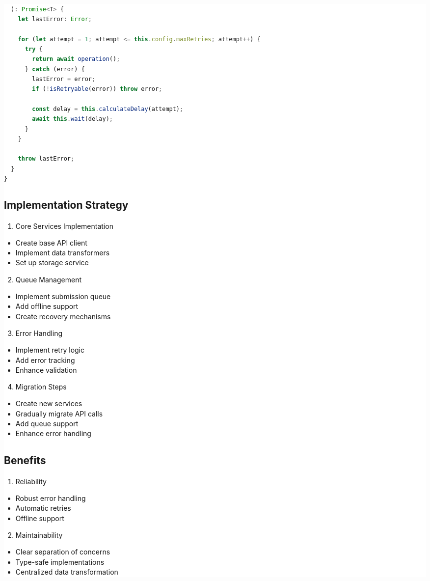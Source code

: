 ```typescript
  ): Promise<T> {
    let lastError: Error;
    
    for (let attempt = 1; attempt <= this.config.maxRetries; attempt++) {
      try {
        return await operation();
      } catch (error) {
        lastError = error;
        if (!isRetryable(error)) throw error;
        
        const delay = this.calculateDelay(attempt);
        await this.wait(delay);
      }
    }
    
    throw lastError;
  }
}
```

## Implementation Strategy

1. Core Services Implementation
- Create base API client
- Implement data transformers
- Set up storage service

2. Queue Management
- Implement submission queue
- Add offline support
- Create recovery mechanisms

3. Error Handling
- Implement retry logic
- Add error tracking
- Enhance validation

4. Migration Steps
- Create new services
- Gradually migrate API calls
- Add queue support
- Enhance error handling

## Benefits

1. Reliability
- Robust error handling
- Automatic retries
- Offline support

2. Maintainability
- Clear separation of concerns
- Type-safe implementations
- Centralized data transformation

